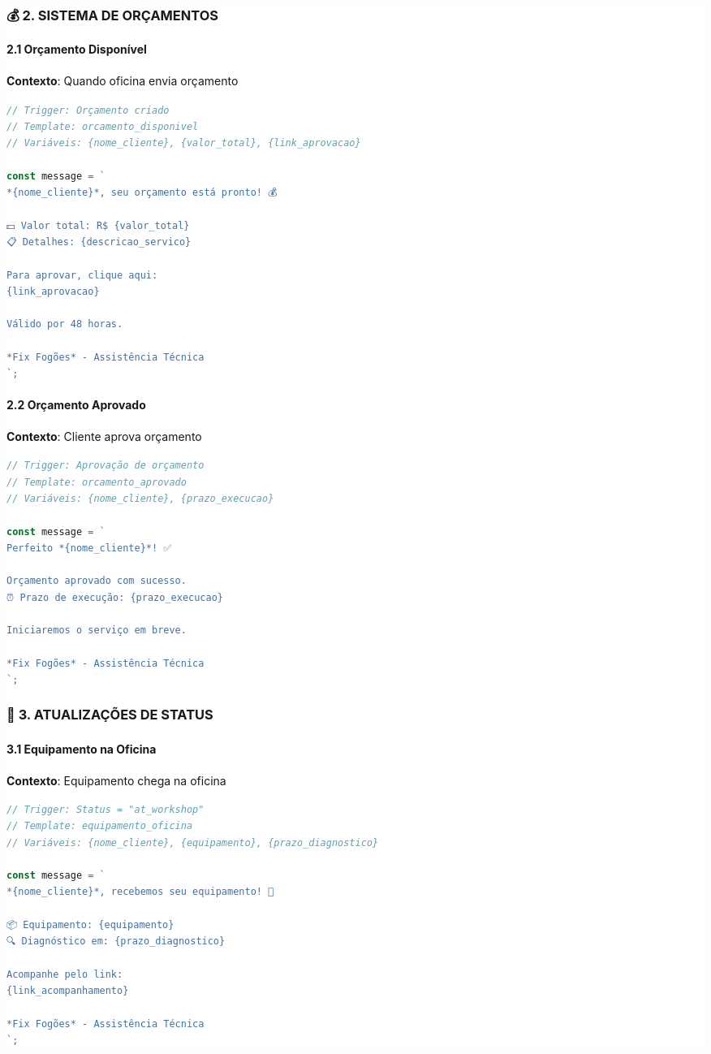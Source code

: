 ### 💰 **2. SISTEMA DE ORÇAMENTOS**

#### **2.1 Orçamento Disponível**
**Contexto**: Quando oficina envia orçamento
```typescript
// Trigger: Orçamento criado
// Template: orcamento_disponivel
// Variáveis: {nome_cliente}, {valor_total}, {link_aprovacao}

const message = `
*{nome_cliente}*, seu orçamento está pronto! 💰

💵 Valor total: R$ {valor_total}
📋 Detalhes: {descricao_servico}

Para aprovar, clique aqui:
{link_aprovacao}

Válido por 48 horas.

*Fix Fogões* - Assistência Técnica
`;
```

#### **2.2 Orçamento Aprovado**
**Contexto**: Cliente aprova orçamento
```typescript
// Trigger: Aprovação de orçamento
// Template: orcamento_aprovado
// Variáveis: {nome_cliente}, {prazo_execucao}

const message = `
Perfeito *{nome_cliente}*! ✅

Orçamento aprovado com sucesso.
⏰ Prazo de execução: {prazo_execucao}

Iniciaremos o serviço em breve.

*Fix Fogões* - Assistência Técnica
`;
```

### 🔧 **3. ATUALIZAÇÕES DE STATUS**

#### **3.1 Equipamento na Oficina**
**Contexto**: Equipamento chega na oficina
```typescript
// Trigger: Status = "at_workshop"
// Template: equipamento_oficina
// Variáveis: {nome_cliente}, {equipamento}, {prazo_diagnostico}

const message = `
*{nome_cliente}*, recebemos seu equipamento! 🔧

📦 Equipamento: {equipamento}
🔍 Diagnóstico em: {prazo_diagnostico}

Acompanhe pelo link:
{link_acompanhamento}

*Fix Fogões* - Assistência Técnica
`;
```